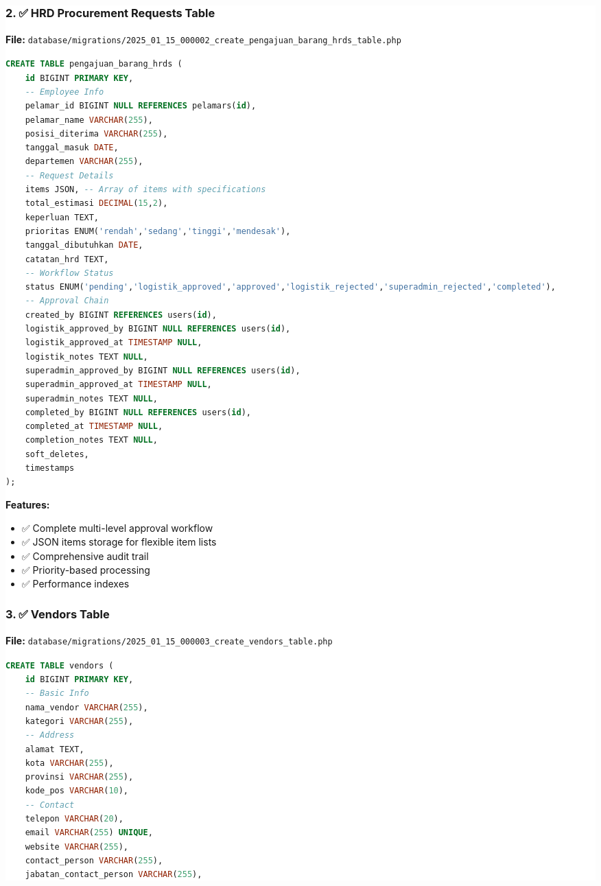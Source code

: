 ### **2. ✅ HRD Procurement Requests Table**
**File:** `database/migrations/2025_01_15_000002_create_pengajuan_barang_hrds_table.php`

```sql
CREATE TABLE pengajuan_barang_hrds (
    id BIGINT PRIMARY KEY,
    -- Employee Info
    pelamar_id BIGINT NULL REFERENCES pelamars(id),
    pelamar_name VARCHAR(255),
    posisi_diterima VARCHAR(255),
    tanggal_masuk DATE,
    departemen VARCHAR(255),
    -- Request Details
    items JSON, -- Array of items with specifications
    total_estimasi DECIMAL(15,2),
    keperluan TEXT,
    prioritas ENUM('rendah','sedang','tinggi','mendesak'),
    tanggal_dibutuhkan DATE,
    catatan_hrd TEXT,
    -- Workflow Status
    status ENUM('pending','logistik_approved','approved','logistik_rejected','superadmin_rejected','completed'),
    -- Approval Chain
    created_by BIGINT REFERENCES users(id),
    logistik_approved_by BIGINT NULL REFERENCES users(id),
    logistik_approved_at TIMESTAMP NULL,
    logistik_notes TEXT NULL,
    superadmin_approved_by BIGINT NULL REFERENCES users(id),
    superadmin_approved_at TIMESTAMP NULL,
    superadmin_notes TEXT NULL,
    completed_by BIGINT NULL REFERENCES users(id),
    completed_at TIMESTAMP NULL,
    completion_notes TEXT NULL,
    soft_deletes,
    timestamps
);
```

**Features:**
- ✅ Complete multi-level approval workflow
- ✅ JSON items storage for flexible item lists
- ✅ Comprehensive audit trail
- ✅ Priority-based processing
- ✅ Performance indexes

### **3. ✅ Vendors Table**
**File:** `database/migrations/2025_01_15_000003_create_vendors_table.php`

```sql
CREATE TABLE vendors (
    id BIGINT PRIMARY KEY,
    -- Basic Info
    nama_vendor VARCHAR(255),
    kategori VARCHAR(255),
    -- Address
    alamat TEXT,
    kota VARCHAR(255),
    provinsi VARCHAR(255),
    kode_pos VARCHAR(10),
    -- Contact
    telepon VARCHAR(20),
    email VARCHAR(255) UNIQUE,
    website VARCHAR(255),
    contact_person VARCHAR(255),
    jabatan_contact_person VARCHAR(255),
```